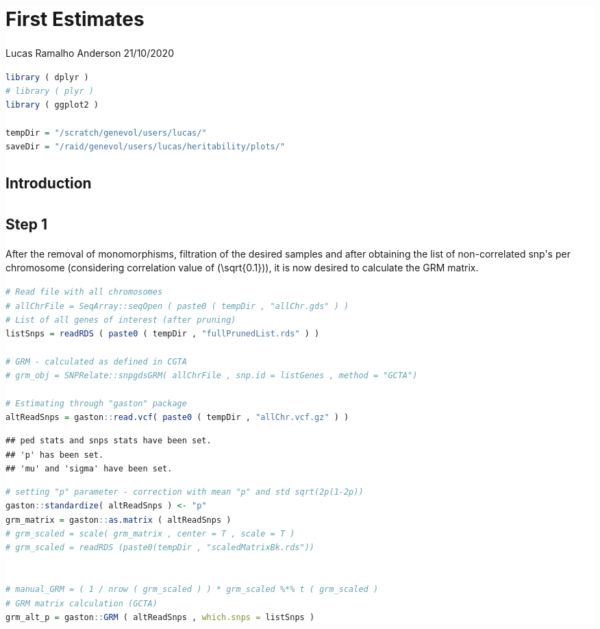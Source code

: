 First Estimates
================
Lucas Ramalho Anderson
21/10/2020

``` r
library ( dplyr )
# library ( plyr )
library ( ggplot2 )

tempDir = "/scratch/genevol/users/lucas/"
saveDir = "/raid/genevol/users/lucas/heritability/plots/"
```

Introduction
------------

Step 1
------

After the removal of monomorphisms, filtration of the desired samples and after obtaining the list of non-correlated snp's per chromosome (considering correlation value of \(\sqrt{0.1}\)), it is now desired to calculate the GRM matrix.

``` r
# Read file with all chromosomes
# allChrFile = SeqArray::seqOpen ( paste0 ( tempDir , "allChr.gds" ) )
# List of all genes of interest (after pruning)
listSnps = readRDS ( paste0 ( tempDir , "fullPrunedList.rds" ) )

# GRM - calculated as defined in CGTA
# grm_obj = SNPRelate::snpgdsGRM( allChrFile , snp.id = listGenes , method = "GCTA")

# Estimating through "gaston" package
altReadSnps = gaston::read.vcf( paste0 ( tempDir , "allChr.vcf.gz" ) )
```

    ## ped stats and snps stats have been set. 
    ## 'p' has been set. 
    ## 'mu' and 'sigma' have been set.

``` r
# setting "p" parameter - correction with mean "p" and std sqrt(2p(1-2p))
gaston::standardize( altReadSnps ) <- "p"
grm_matrix = gaston::as.matrix ( altReadSnps )
# grm_scaled = scale( grm_matrix , center = T , scale = T )
# grm_scaled = readRDS (paste0(tempDir , "scaledMatrixBk.rds"))


# manual_GRM = ( 1 / nrow ( grm_scaled ) ) * grm_scaled %*% t ( grm_scaled )
# GRM matrix calculation (GCTA)
grm_alt_p = gaston::GRM ( altReadSnps , which.snps = listSnps )
```
